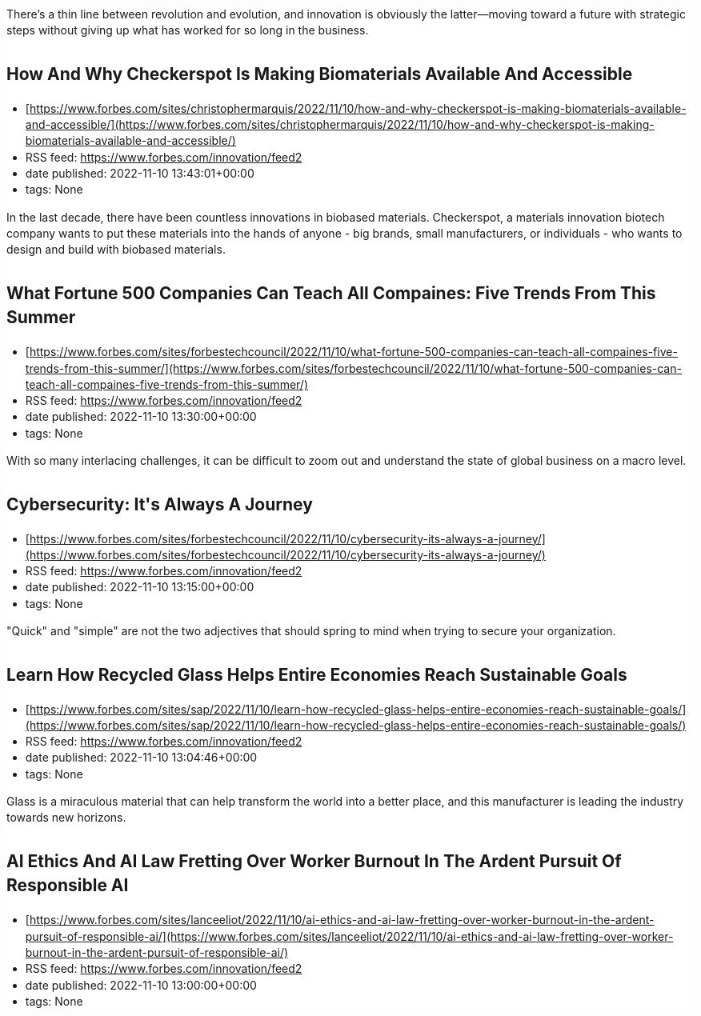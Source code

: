 There’s a thin line between revolution and evolution, and innovation is obviously the latter—moving toward a future with strategic steps without giving up what has worked for so long in the business.

## How And Why Checkerspot Is Making Biomaterials Available And Accessible
 - [https://www.forbes.com/sites/christophermarquis/2022/11/10/how-and-why-checkerspot-is-making-biomaterials-available-and-accessible/](https://www.forbes.com/sites/christophermarquis/2022/11/10/how-and-why-checkerspot-is-making-biomaterials-available-and-accessible/)
 - RSS feed: https://www.forbes.com/innovation/feed2
 - date published: 2022-11-10 13:43:01+00:00
 - tags: None

In the last decade, there have been countless innovations in biobased materials. Checkerspot, a materials innovation biotech company wants to put these materials into the hands of anyone - big brands, small manufacturers, or individuals - who wants to design and build with biobased materials.

## What Fortune 500 Companies Can Teach All Compaines: Five Trends From This Summer
 - [https://www.forbes.com/sites/forbestechcouncil/2022/11/10/what-fortune-500-companies-can-teach-all-compaines-five-trends-from-this-summer/](https://www.forbes.com/sites/forbestechcouncil/2022/11/10/what-fortune-500-companies-can-teach-all-compaines-five-trends-from-this-summer/)
 - RSS feed: https://www.forbes.com/innovation/feed2
 - date published: 2022-11-10 13:30:00+00:00
 - tags: None

With so many interlacing challenges, it can be difficult to zoom out and understand the state of global business on a macro level.

## Cybersecurity: It's Always A Journey
 - [https://www.forbes.com/sites/forbestechcouncil/2022/11/10/cybersecurity-its-always-a-journey/](https://www.forbes.com/sites/forbestechcouncil/2022/11/10/cybersecurity-its-always-a-journey/)
 - RSS feed: https://www.forbes.com/innovation/feed2
 - date published: 2022-11-10 13:15:00+00:00
 - tags: None

"Quick" and "simple" are not the two adjectives that should spring to mind when trying to secure your organization.

## Learn How Recycled Glass Helps Entire Economies Reach Sustainable Goals
 - [https://www.forbes.com/sites/sap/2022/11/10/learn-how-recycled-glass-helps-entire-economies-reach-sustainable-goals/](https://www.forbes.com/sites/sap/2022/11/10/learn-how-recycled-glass-helps-entire-economies-reach-sustainable-goals/)
 - RSS feed: https://www.forbes.com/innovation/feed2
 - date published: 2022-11-10 13:04:46+00:00
 - tags: None

Glass is a miraculous material that can help transform the world into a better place, and this manufacturer is leading the industry towards new horizons.

## AI Ethics And AI Law Fretting Over Worker Burnout In The Ardent Pursuit Of Responsible AI
 - [https://www.forbes.com/sites/lanceeliot/2022/11/10/ai-ethics-and-ai-law-fretting-over-worker-burnout-in-the-ardent-pursuit-of-responsible-ai/](https://www.forbes.com/sites/lanceeliot/2022/11/10/ai-ethics-and-ai-law-fretting-over-worker-burnout-in-the-ardent-pursuit-of-responsible-ai/)
 - RSS feed: https://www.forbes.com/innovation/feed2
 - date published: 2022-11-10 13:00:00+00:00
 - tags: None

